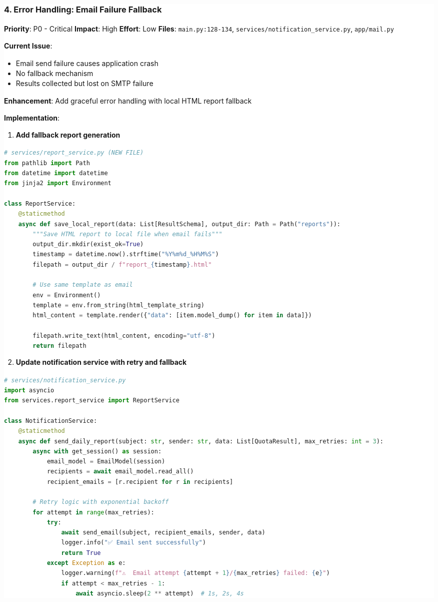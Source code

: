 
### 4. Error Handling: Email Failure Fallback
**Priority**: P0 - Critical
**Impact**: High
**Effort**: Low
**Files**: `main.py:128-134`, `services/notification_service.py`, `app/mail.py`

**Current Issue**:
- Email send failure causes application crash
- No fallback mechanism
- Results collected but lost on SMTP failure

**Enhancement**:
Add graceful error handling with local HTML report fallback

**Implementation**:

1. **Add fallback report generation**
```python
# services/report_service.py (NEW FILE)
from pathlib import Path
from datetime import datetime
from jinja2 import Environment

class ReportService:
    @staticmethod
    async def save_local_report(data: List[ResultSchema], output_dir: Path = Path("reports")):
        """Save HTML report to local file when email fails"""
        output_dir.mkdir(exist_ok=True)
        timestamp = datetime.now().strftime("%Y%m%d_%H%M%S")
        filepath = output_dir / f"report_{timestamp}.html"

        # Use same template as email
        env = Environment()
        template = env.from_string(html_template_string)
        html_content = template.render({"data": [item.model_dump() for item in data]})

        filepath.write_text(html_content, encoding="utf-8")
        return filepath
```

2. **Update notification service with retry and fallback**
```python
# services/notification_service.py
import asyncio
from services.report_service import ReportService

class NotificationService:
    @staticmethod
    async def send_daily_report(subject: str, sender: str, data: List[QuotaResult], max_retries: int = 3):
        async with get_session() as session:
            email_model = EmailModel(session)
            recipients = await email_model.read_all()
            recipient_emails = [r.recipient for r in recipients]

        # Retry logic with exponential backoff
        for attempt in range(max_retries):
            try:
                await send_email(subject, recipient_emails, sender, data)
                logger.info("✅ Email sent successfully")
                return True
            except Exception as e:
                logger.warning(f"⚠️  Email attempt {attempt + 1}/{max_retries} failed: {e}")
                if attempt < max_retries - 1:
                    await asyncio.sleep(2 ** attempt)  # 1s, 2s, 4s
```